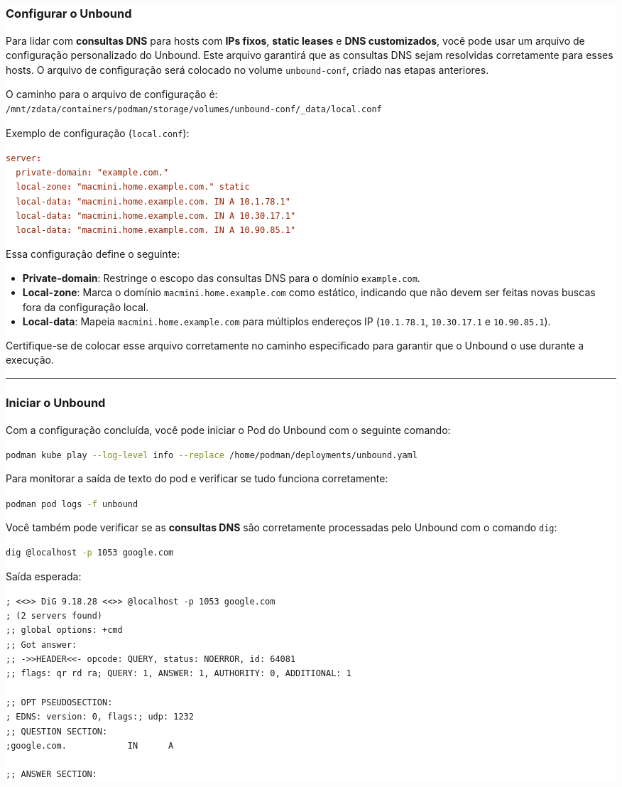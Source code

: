 
### Configurar o Unbound

Para lidar com **consultas DNS** para hosts com **IPs fixos**, **static leases** e **DNS customizados**, você pode usar um arquivo de configuração personalizado do Unbound. Este arquivo garantirá que as consultas DNS sejam resolvidas corretamente para esses hosts. O arquivo de configuração será colocado no volume `unbound-conf`, criado nas etapas anteriores.

O caminho para o arquivo de configuração é:  
`/mnt/zdata/containers/podman/storage/volumes/unbound-conf/_data/local.conf`

Exemplo de configuração (`local.conf`):

```conf
server:
  private-domain: "example.com."
  local-zone: "macmini.home.example.com." static
  local-data: "macmini.home.example.com. IN A 10.1.78.1"
  local-data: "macmini.home.example.com. IN A 10.30.17.1"
  local-data: "macmini.home.example.com. IN A 10.90.85.1"
```

Essa configuração define o seguinte:

- **Private-domain**: Restringe o escopo das consultas DNS para o domínio `example.com`.
- **Local-zone**: Marca o domínio `macmini.home.example.com` como estático, indicando que não devem ser feitas novas buscas fora da configuração local.
- **Local-data**: Mapeia `macmini.home.example.com` para múltiplos endereços IP (`10.1.78.1`, `10.30.17.1` e `10.90.85.1`).

Certifique-se de colocar esse arquivo corretamente no caminho especificado para garantir que o Unbound o use durante a execução.

---

### Iniciar o Unbound

Com a configuração concluída, você pode iniciar o Pod do Unbound com o seguinte comando:

```bash
podman kube play --log-level info --replace /home/podman/deployments/unbound.yaml
```

Para monitorar a saída de texto do pod e verificar se tudo funciona corretamente:

```bash
podman pod logs -f unbound
```

Você também pode verificar se as **consultas DNS** são corretamente processadas pelo Unbound com o comando `dig`:

```bash
dig @localhost -p 1053 google.com
```

Saída esperada:

```txt
; <<>> DiG 9.18.28 <<>> @localhost -p 1053 google.com
; (2 servers found)
;; global options: +cmd
;; Got answer:
;; ->>HEADER<<- opcode: QUERY, status: NOERROR, id: 64081
;; flags: qr rd ra; QUERY: 1, ANSWER: 1, AUTHORITY: 0, ADDITIONAL: 1

;; OPT PSEUDOSECTION:
; EDNS: version: 0, flags:; udp: 1232
;; QUESTION SECTION:
;google.com.            IN      A

;; ANSWER SECTION:
```